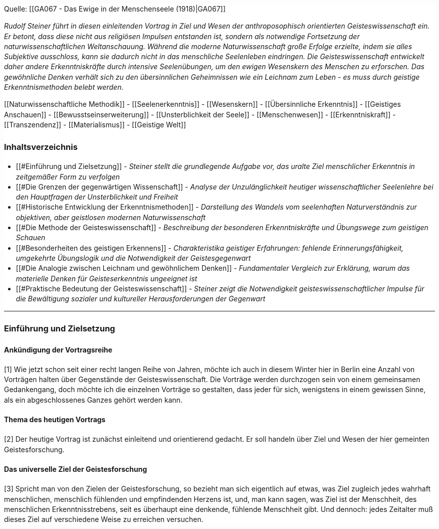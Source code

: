 Quelle: [[GA067 - Das Ewige in der Menschenseele (1918)|GA067]]


_Rudolf Steiner führt in diesen einleitenden Vortrag in Ziel und Wesen der anthroposophisch orientierten Geisteswissenschaft ein. Er betont, dass diese nicht aus religiösen Impulsen entstanden ist, sondern als notwendige Fortsetzung der naturwissenschaftlichen Weltanschauung. Während die moderne Naturwissenschaft große Erfolge erzielte, indem sie alles Subjektive ausschloss, kann sie dadurch nicht in das menschliche Seelenleben eindringen. Die Geisteswissenschaft entwickelt daher andere Erkenntniskräfte durch intensive Seelenübungen, um den ewigen Wesenskern des Menschen zu erforschen. Das gewöhnliche Denken verhält sich zu den übersinnlichen Geheimnissen wie ein Leichnam zum Leben - es muss durch geistige Erkenntnismethoden belebt werden._

[[Naturwissenschaftliche Methodik]] - [[Seelenerkenntnis]] - [[Wesenskern]] - [[Übersinnliche Erkenntnis]] - [[Geistiges Anschauen]] - [[Bewusstseinserweiterung]] - [[Unsterblichkeit der Seele]] - [[Menschenwesen]] - [[Erkenntniskraft]] - [[Transzendenz]] - [[Materialismus]] - [[Geistige Welt]]

### Inhaltsverzeichnis

- [[#Einführung und Zielsetzung]] - _Steiner stellt die grundlegende Aufgabe vor, das uralte Ziel menschlicher Erkenntnis in zeitgemäßer Form zu verfolgen_
- [[#Die Grenzen der gegenwärtigen Wissenschaft]] - _Analyse der Unzulänglichkeit heutiger wissenschaftlicher Seelenlehre bei den Hauptfragen der Unsterblichkeit und Freiheit_
- [[#Historische Entwicklung der Erkenntnismethoden]] - _Darstellung des Wandels vom seelenhaften Naturverständnis zur objektiven, aber geistlosen modernen Naturwissenschaft_
- [[#Die Methode der Geisteswissenschaft]] - _Beschreibung der besonderen Erkenntniskräfte und Übungswege zum geistigen Schauen_
- [[#Besonderheiten des geistigen Erkennens]] - _Charakteristika geistiger Erfahrungen: fehlende Erinnerungsfähigkeit, umgekehrte Übungslogik und die Notwendigkeit der Geistesgegenwart_
- [[#Die Analogie zwischen Leichnam und gewöhnlichem Denken]] - _Fundamentaler Vergleich zur Erklärung, warum das materielle Denken für Geisteserkenntnis ungeeignet ist_
- [[#Praktische Bedeutung der Geisteswissenschaft]] - _Steiner zeigt die Notwendigkeit geisteswissenschaftlicher Impulse für die Bewältigung sozialer und kultureller Herausforderungen der Gegenwart_

---

### Einführung und Zielsetzung

#### Ankündigung der Vortragsreihe

[1] Wie jetzt schon seit einer recht langen Reihe von Jahren, möchte ich auch in diesem Winter hier in Berlin eine Anzahl von Vorträgen halten über Gegenstände der Geisteswissenschaft. Die Vorträge werden durchzogen sein von einem gemeinsamen Gedankengang, doch möchte ich die einzelnen Vorträge so gestalten, dass jeder für sich, wenigstens in einem gewissen Sinne, als ein abgeschlossenes Ganzes gehört werden kann.

#### Thema des heutigen Vortrags

[2] Der heutige Vortrag ist zunächst einleitend und orientierend gedacht. Er soll handeln über Ziel und Wesen der hier gemeinten Geistesforschung.

#### Das universelle Ziel der Geistesforschung

[3] Spricht man von den Zielen der Geistesforschung, so bezieht man sich eigentlich auf etwas, was Ziel zugleich jedes wahrhaft menschlichen, menschlich fühlenden und empfindenden Herzens ist, und, man kann sagen, was Ziel ist der Menschheit, des menschlichen Erkenntnisstrebens, seit es überhaupt eine denkende, fühlende Menschheit gibt. Und dennoch: jedes Zeitalter muß dieses Ziel auf verschiedene Weise zu erreichen versuchen.
